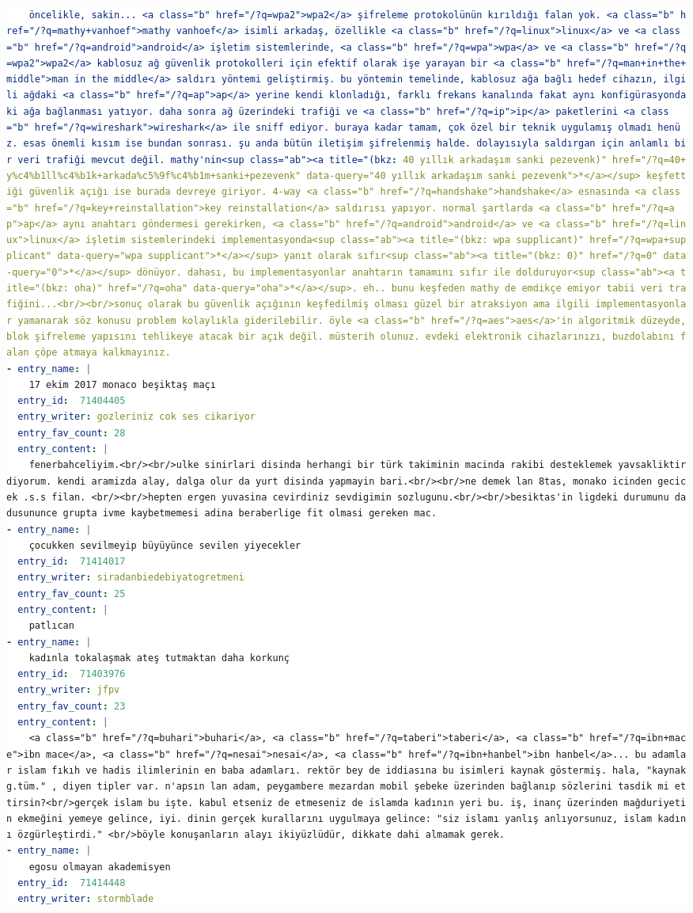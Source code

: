 ```yaml
    öncelikle, sakin... <a class="b" href="/?q=wpa2">wpa2</a> şifreleme protokolünün kırıldığı falan yok. <a class="b" href="/?q=mathy+vanhoef">mathy vanhoef</a> isimli arkadaş, özellikle <a class="b" href="/?q=linux">linux</a> ve <a class="b" href="/?q=android">android</a> işletim sistemlerinde, <a class="b" href="/?q=wpa">wpa</a> ve <a class="b" href="/?q=wpa2">wpa2</a> kablosuz ağ güvenlik protokolleri için efektif olarak işe yarayan bir <a class="b" href="/?q=man+in+the+middle">man in the middle</a> saldırı yöntemi geliştirmiş. bu yöntemin temelinde, kablosuz ağa bağlı hedef cihazın, ilgili ağdaki <a class="b" href="/?q=ap">ap</a> yerine kendi klonladığı, farklı frekans kanalında fakat aynı konfigürasyondaki ağa bağlanması yatıyor. daha sonra ağ üzerindeki trafiği ve <a class="b" href="/?q=ip">ip</a> paketlerini <a class="b" href="/?q=wireshark">wireshark</a> ile sniff ediyor. buraya kadar tamam, çok özel bir teknik uygulamış olmadı henüz. esas önemli kısım ise bundan sonrası. şu anda bütün iletişim şifrelenmiş halde. dolayısıyla saldırgan için anlamlı bir veri trafiği mevcut değil. mathy'nin<sup class="ab"><a title="(bkz: 40 yıllık arkadaşım sanki pezevenk)" href="/?q=40+y%c4%b1ll%c4%b1k+arkada%c5%9f%c4%b1m+sanki+pezevenk" data-query="40 yıllık arkadaşım sanki pezevenk">*</a></sup> keşfettiği güvenlik açığı ise burada devreye giriyor. 4-way <a class="b" href="/?q=handshake">handshake</a> esnasında <a class="b" href="/?q=key+reinstallation">key reinstallation</a> saldırısı yapıyor. normal şartlarda <a class="b" href="/?q=ap">ap</a> aynı anahtarı göndermesi gerekirken, <a class="b" href="/?q=android">android</a> ve <a class="b" href="/?q=linux">linux</a> işletim sistemlerindeki implementasyonda<sup class="ab"><a title="(bkz: wpa supplicant)" href="/?q=wpa+supplicant" data-query="wpa supplicant">*</a></sup> yanıt olarak sıfır<sup class="ab"><a title="(bkz: 0)" href="/?q=0" data-query="0">*</a></sup> dönüyor. dahası, bu implementasyonlar anahtarın tamamını sıfır ile dolduruyor<sup class="ab"><a title="(bkz: oha)" href="/?q=oha" data-query="oha">*</a></sup>. eh.. bunu keşfeden mathy de emdikçe emiyor tabii veri trafiğini...<br/><br/>sonuç olarak bu güvenlik açığının keşfedilmiş olması güzel bir atraksiyon ama ilgili implementasyonlar yamanarak söz konusu problem kolaylıkla giderilebilir. öyle <a class="b" href="/?q=aes">aes</a>'in algoritmik düzeyde, blok şifreleme yapısını tehlikeye atacak bir açık değil. müsterih olunuz. evdeki elektronik cihazlarınızı, buzdolabını falan çöpe atmaya kalkmayınız.
- entry_name: |
    17 ekim 2017 monaco beşiktaş maçı
  entry_id:  71404405
  entry_writer: gozleriniz cok ses cikariyor
  entry_fav_count: 28
  entry_content: |
    fenerbahceliyim.<br/><br/>ulke sinirlari disinda herhangi bir türk takiminin macinda rakibi desteklemek yavsakliktir diyorum. kendi aramizda alay, dalga olur da yurt disinda yapmayin bari.<br/><br/>ne demek lan 8tas, monako icinden gecicek .s.s filan. <br/><br/>hepten ergen yuvasina cevirdiniz sevdigimin sozlugunu.<br/><br/>besiktas'in ligdeki durumunu da dusununce grupta ivme kaybetmemesi adina beraberlige fit olmasi gereken mac.
- entry_name: |
    çocukken sevilmeyip büyüyünce sevilen yiyecekler
  entry_id:  71414017
  entry_writer: siradanbiedebiyatogretmeni
  entry_fav_count: 25
  entry_content: |
    patlıcan
- entry_name: |
    kadınla tokalaşmak ateş tutmaktan daha korkunç
  entry_id:  71403976
  entry_writer: jfpv
  entry_fav_count: 23
  entry_content: |
    <a class="b" href="/?q=buhari">buhari</a>, <a class="b" href="/?q=taberi">taberi</a>, <a class="b" href="/?q=ibn+mace">ibn mace</a>, <a class="b" href="/?q=nesai">nesai</a>, <a class="b" href="/?q=ibn+hanbel">ibn hanbel</a>... bu adamlar islam fıkıh ve hadis ilimlerinin en baba adamları. rektör bey de iddiasına bu isimleri kaynak göstermiş. hala, "kaynak g.tüm." , diyen tipler var. n'apsın lan adam, peygambere mezardan mobil şebeke üzerinden bağlanıp sözlerini tasdik mi ettirsin?<br/>gerçek islam bu işte. kabul etseniz de etmeseniz de islamda kadının yeri bu. iş, inanç üzerinden mağduriyetin ekmeğini yemeye gelince, iyi. dinin gerçek kurallarını uygulmaya gelince: "siz islamı yanlış anlıyorsunuz, islam kadını özgürleştirdi." <br/>böyle konuşanların alayı ikiyüzlüdür, dikkate dahi almamak gerek.
- entry_name: |
    egosu olmayan akademisyen
  entry_id:  71414448
  entry_writer: stormblade
```
